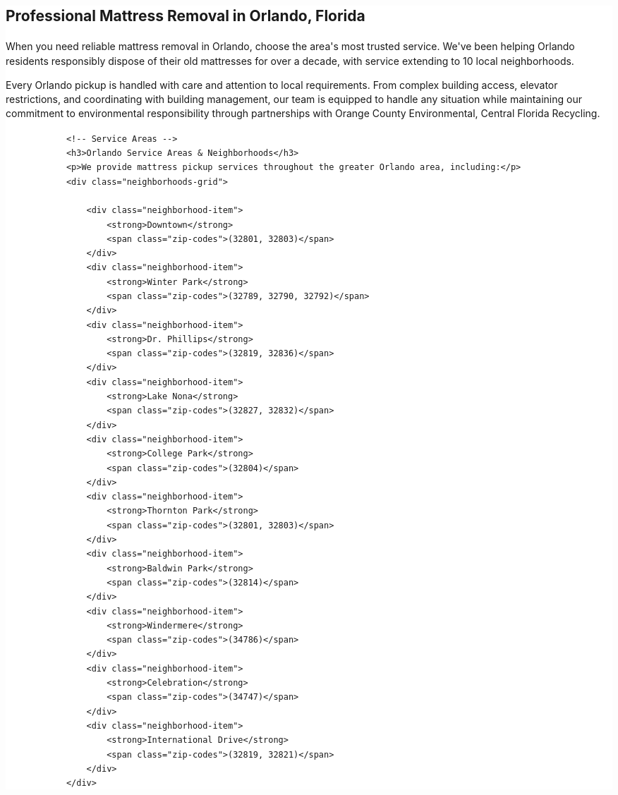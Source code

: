</section>


<section class="location-content">
    <div class="container">
        <div class="content-grid">
            <div class="main-content">
                <!-- About Service in City -->
                <h2>Professional Mattress Removal in Orlando, Florida</h2>
                <p>When you need reliable mattress removal in Orlando, choose the area's most trusted service. We've been helping Orlando residents responsibly dispose of their old mattresses for over a decade, with service extending to 10 local neighborhoods.</p>
                <p>Every Orlando pickup is handled with care and attention to local requirements. From complex building access, elevator restrictions, and coordinating with building management, our team is equipped to handle any situation while maintaining our commitment to environmental responsibility through partnerships with Orange County Environmental, Central Florida Recycling.</p>
                
                <!-- Service Areas -->
                <h3>Orlando Service Areas & Neighborhoods</h3>
                <p>We provide mattress pickup services throughout the greater Orlando area, including:</p>
                <div class="neighborhoods-grid">
                    
                    <div class="neighborhood-item">
                        <strong>Downtown</strong>
                        <span class="zip-codes">(32801, 32803)</span>
                    </div>
                    <div class="neighborhood-item">
                        <strong>Winter Park</strong>
                        <span class="zip-codes">(32789, 32790, 32792)</span>
                    </div>
                    <div class="neighborhood-item">
                        <strong>Dr. Phillips</strong>
                        <span class="zip-codes">(32819, 32836)</span>
                    </div>
                    <div class="neighborhood-item">
                        <strong>Lake Nona</strong>
                        <span class="zip-codes">(32827, 32832)</span>
                    </div>
                    <div class="neighborhood-item">
                        <strong>College Park</strong>
                        <span class="zip-codes">(32804)</span>
                    </div>
                    <div class="neighborhood-item">
                        <strong>Thornton Park</strong>
                        <span class="zip-codes">(32801, 32803)</span>
                    </div>
                    <div class="neighborhood-item">
                        <strong>Baldwin Park</strong>
                        <span class="zip-codes">(32814)</span>
                    </div>
                    <div class="neighborhood-item">
                        <strong>Windermere</strong>
                        <span class="zip-codes">(34786)</span>
                    </div>
                    <div class="neighborhood-item">
                        <strong>Celebration</strong>
                        <span class="zip-codes">(34747)</span>
                    </div>
                    <div class="neighborhood-item">
                        <strong>International Drive</strong>
                        <span class="zip-codes">(32819, 32821)</span>
                    </div>
                </div>
                